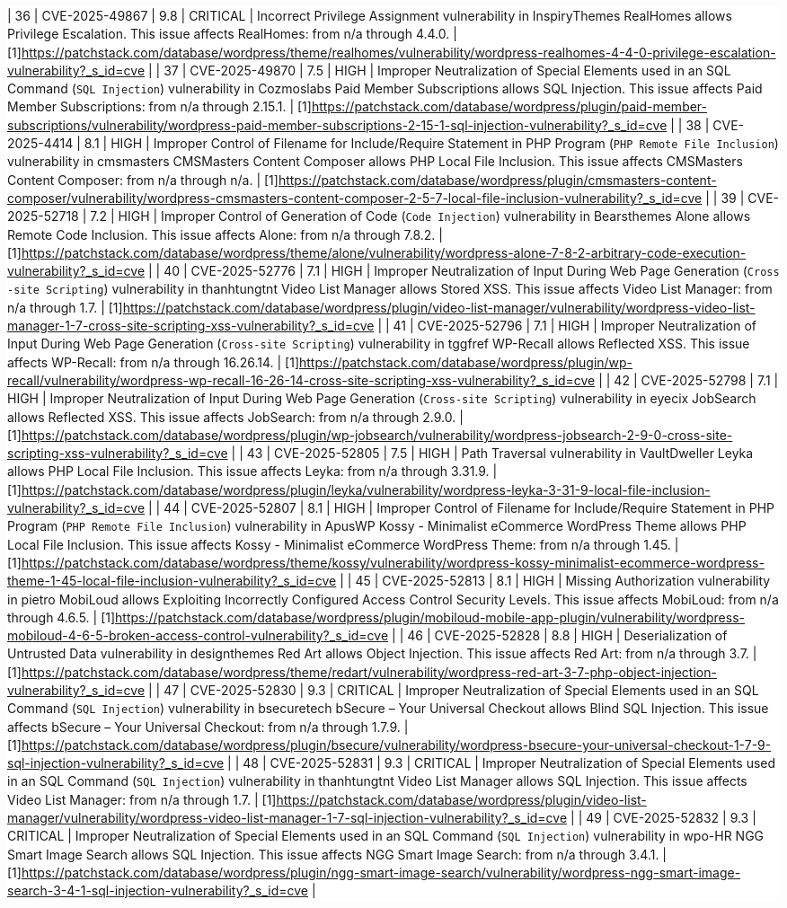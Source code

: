 | 36 | CVE-2025-49867 | 9.8  | CRITICAL | Incorrect Privilege Assignment vulnerability in InspiryThemes RealHomes allows Privilege Escalation. This issue affects RealHomes: from n/a through 4.4.0. | [1]https://patchstack.com/database/wordpress/theme/realhomes/vulnerability/wordpress-realhomes-4-4-0-privilege-escalation-vulnerability?_s_id=cve |
| 37 | CVE-2025-49870 | 7.5  | HIGH | Improper Neutralization of Special Elements used in an SQL Command (`SQL Injection`) vulnerability in Cozmoslabs Paid Member Subscriptions allows SQL Injection. This issue affects Paid Member Subscriptions: from n/a through 2.15.1. | [1]https://patchstack.com/database/wordpress/plugin/paid-member-subscriptions/vulnerability/wordpress-paid-member-subscriptions-2-15-1-sql-injection-vulnerability?_s_id=cve |
| 38 | CVE-2025-4414 | 8.1  | HIGH | Improper Control of Filename for Include/Require Statement in PHP Program (`PHP Remote File Inclusion`) vulnerability in cmsmasters CMSMasters Content Composer allows PHP Local File Inclusion. This issue affects CMSMasters Content Composer: from n/a through n/a. | [1]https://patchstack.com/database/wordpress/plugin/cmsmasters-content-composer/vulnerability/wordpress-cmsmasters-content-composer-2-5-7-local-file-inclusion-vulnerability?_s_id=cve |
| 39 | CVE-2025-52718 | 7.2  | HIGH | Improper Control of Generation of Code (`Code Injection`) vulnerability in Bearsthemes Alone allows Remote Code Inclusion. This issue affects Alone: from n/a through 7.8.2. | [1]https://patchstack.com/database/wordpress/theme/alone/vulnerability/wordpress-alone-7-8-2-arbitrary-code-execution-vulnerability?_s_id=cve |
| 40 | CVE-2025-52776 | 7.1  | HIGH | Improper Neutralization of Input During Web Page Generation (`Cross-site Scripting`) vulnerability in thanhtungtnt Video List Manager allows Stored XSS. This issue affects Video List Manager: from n/a through 1.7. | [1]https://patchstack.com/database/wordpress/plugin/video-list-manager/vulnerability/wordpress-video-list-manager-1-7-cross-site-scripting-xss-vulnerability?_s_id=cve |
| 41 | CVE-2025-52796 | 7.1  | HIGH | Improper Neutralization of Input During Web Page Generation (`Cross-site Scripting`) vulnerability in tggfref WP-Recall allows Reflected XSS. This issue affects WP-Recall: from n/a through 16.26.14. | [1]https://patchstack.com/database/wordpress/plugin/wp-recall/vulnerability/wordpress-wp-recall-16-26-14-cross-site-scripting-xss-vulnerability?_s_id=cve |
| 42 | CVE-2025-52798 | 7.1  | HIGH | Improper Neutralization of Input During Web Page Generation (`Cross-site Scripting`) vulnerability in eyecix JobSearch allows Reflected XSS. This issue affects JobSearch: from n/a through 2.9.0. | [1]https://patchstack.com/database/wordpress/plugin/wp-jobsearch/vulnerability/wordpress-jobsearch-2-9-0-cross-site-scripting-xss-vulnerability?_s_id=cve |
| 43 | CVE-2025-52805 | 7.5  | HIGH | Path Traversal vulnerability in VaultDweller Leyka allows PHP Local File Inclusion. This issue affects Leyka: from n/a through 3.31.9. | [1]https://patchstack.com/database/wordpress/plugin/leyka/vulnerability/wordpress-leyka-3-31-9-local-file-inclusion-vulnerability?_s_id=cve |
| 44 | CVE-2025-52807 | 8.1  | HIGH | Improper Control of Filename for Include/Require Statement in PHP Program (`PHP Remote File Inclusion`) vulnerability in ApusWP Kossy - Minimalist eCommerce WordPress Theme allows PHP Local File Inclusion. This issue affects Kossy - Minimalist eCommerce WordPress Theme: from n/a through 1.45. | [1]https://patchstack.com/database/wordpress/theme/kossy/vulnerability/wordpress-kossy-minimalist-ecommerce-wordpress-theme-1-45-local-file-inclusion-vulnerability?_s_id=cve |
| 45 | CVE-2025-52813 | 8.1  | HIGH | Missing Authorization vulnerability in pietro MobiLoud allows Exploiting Incorrectly Configured Access Control Security Levels. This issue affects MobiLoud: from n/a through 4.6.5. | [1]https://patchstack.com/database/wordpress/plugin/mobiloud-mobile-app-plugin/vulnerability/wordpress-mobiloud-4-6-5-broken-access-control-vulnerability?_s_id=cve |
| 46 | CVE-2025-52828 | 8.8  | HIGH | Deserialization of Untrusted Data vulnerability in designthemes Red Art allows Object Injection. This issue affects Red Art: from n/a through 3.7. | [1]https://patchstack.com/database/wordpress/theme/redart/vulnerability/wordpress-red-art-3-7-php-object-injection-vulnerability?_s_id=cve |
| 47 | CVE-2025-52830 | 9.3  | CRITICAL | Improper Neutralization of Special Elements used in an SQL Command (`SQL Injection`) vulnerability in bsecuretech bSecure &#8211; Your Universal Checkout allows Blind SQL Injection. This issue affects bSecure &#8211; Your Universal Checkout: from n/a through 1.7.9. | [1]https://patchstack.com/database/wordpress/plugin/bsecure/vulnerability/wordpress-bsecure-your-universal-checkout-1-7-9-sql-injection-vulnerability?_s_id=cve |
| 48 | CVE-2025-52831 | 9.3  | CRITICAL | Improper Neutralization of Special Elements used in an SQL Command (`SQL Injection`) vulnerability in thanhtungtnt Video List Manager allows SQL Injection. This issue affects Video List Manager: from n/a through 1.7. | [1]https://patchstack.com/database/wordpress/plugin/video-list-manager/vulnerability/wordpress-video-list-manager-1-7-sql-injection-vulnerability?_s_id=cve |
| 49 | CVE-2025-52832 | 9.3  | CRITICAL | Improper Neutralization of Special Elements used in an SQL Command (`SQL Injection`) vulnerability in wpo-HR NGG Smart Image Search allows SQL Injection. This issue affects NGG Smart Image Search: from n/a through 3.4.1. | [1]https://patchstack.com/database/wordpress/plugin/ngg-smart-image-search/vulnerability/wordpress-ngg-smart-image-search-3-4-1-sql-injection-vulnerability?_s_id=cve |